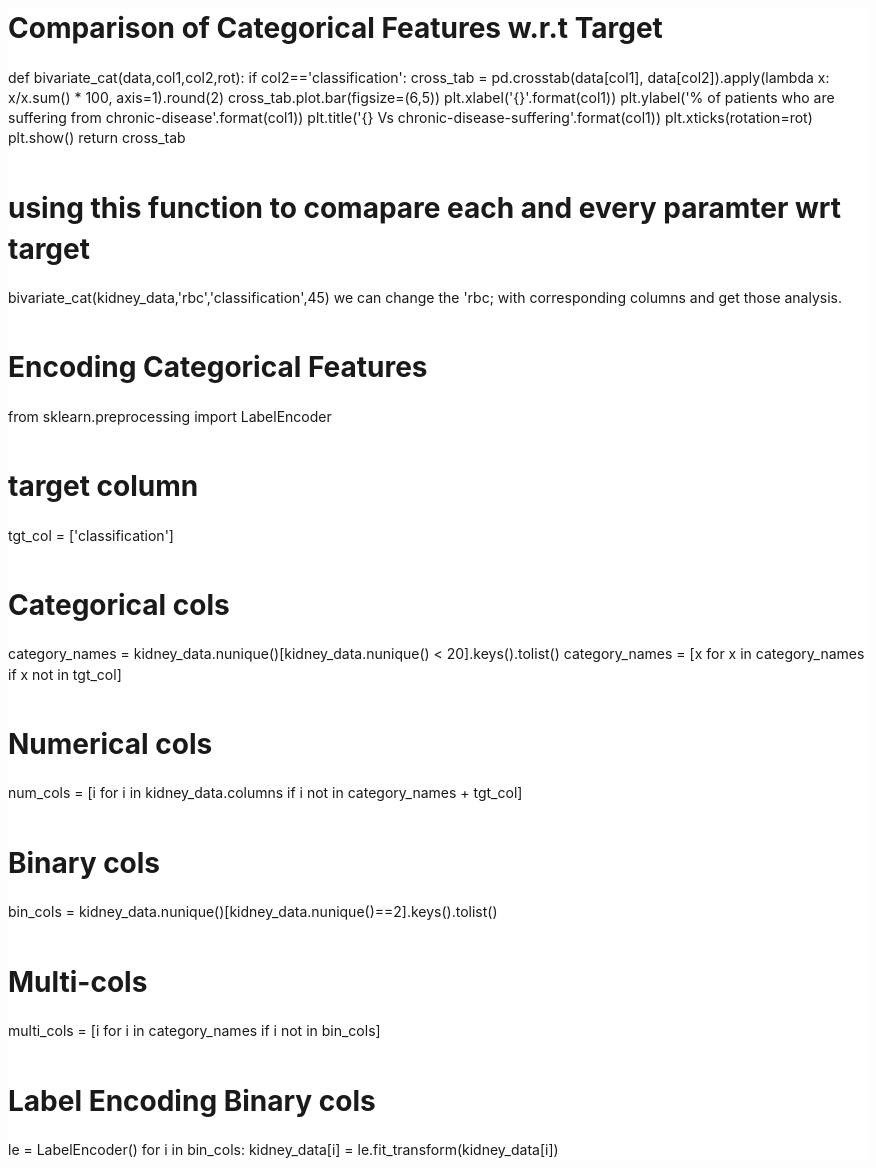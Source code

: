 # Comparison of Categorical Features w.r.t Target
def bivariate_cat(data,col1,col2,rot):
    if col2=='classification':
        cross_tab = pd.crosstab(data[col1], data[col2]).apply(lambda x: x/x.sum() * 100, axis=1).round(2)
        cross_tab.plot.bar(figsize=(6,5))
        plt.xlabel('{}'.format(col1))
        plt.ylabel('% of patients who are suffering from chronic-disease'.format(col1))
        plt.title('{} Vs chronic-disease-suffering'.format(col1))
        plt.xticks(rotation=rot)
        plt.show()
        return cross_tab
        
  # using this function to comapare each and every paramter wrt target
   bivariate_cat(kidney_data,'rbc','classification',45)
   we can change the 'rbc; with corresponding columns and get those analysis.
   
# Encoding Categorical Features
   
  from sklearn.preprocessing import LabelEncoder

# target column
tgt_col = ['classification']

# Categorical cols
category_names = kidney_data.nunique()[kidney_data.nunique() < 20].keys().tolist()
category_names = [x for x in category_names if x not in tgt_col]

# Numerical cols
num_cols = [i for i in kidney_data.columns if i not in category_names + tgt_col]

# Binary cols
bin_cols = kidney_data.nunique()[kidney_data.nunique()==2].keys().tolist()

# Multi-cols
multi_cols = [i for i in category_names if i not in bin_cols]

# Label Encoding Binary cols
le = LabelEncoder()
for i in bin_cols:
    kidney_data[i] = le.fit_transform(kidney_data[i])
    